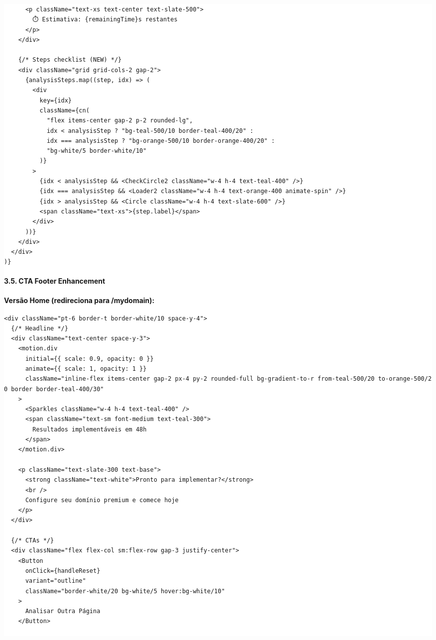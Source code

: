 ```tsx
      <p className="text-xs text-center text-slate-500">
        ⏱️ Estimativa: {remainingTime}s restantes
      </p>
    </div>
    
    {/* Steps checklist (NEW) */}
    <div className="grid grid-cols-2 gap-2">
      {analysisSteps.map((step, idx) => (
        <div 
          key={idx}
          className={cn(
            "flex items-center gap-2 p-2 rounded-lg",
            idx < analysisStep ? "bg-teal-500/10 border-teal-400/20" :
            idx === analysisStep ? "bg-orange-500/10 border-orange-400/20" :
            "bg-white/5 border-white/10"
          )}
        >
          {idx < analysisStep && <CheckCircle2 className="w-4 h-4 text-teal-400" />}
          {idx === analysisStep && <Loader2 className="w-4 h-4 text-orange-400 animate-spin" />}
          {idx > analysisStep && <Circle className="w-4 h-4 text-slate-600" />}
          <span className="text-xs">{step.label}</span>
        </div>
      ))}
    </div>
  </div>
)}
```

#### 3.5. CTA Footer Enhancement

**Versão Home (redireciona para /mydomain):**
```tsx
<div className="pt-6 border-t border-white/10 space-y-4">
  {/* Headline */}
  <div className="text-center space-y-3">
    <motion.div
      initial={{ scale: 0.9, opacity: 0 }}
      animate={{ scale: 1, opacity: 1 }}
      className="inline-flex items-center gap-2 px-4 py-2 rounded-full bg-gradient-to-r from-teal-500/20 to-orange-500/20 border border-teal-400/30"
    >
      <Sparkles className="w-4 h-4 text-teal-400" />
      <span className="text-sm font-medium text-teal-300">
        Resultados implementáveis em 48h
      </span>
    </motion.div>
    
    <p className="text-slate-300 text-base">
      <strong className="text-white">Pronto para implementar?</strong>
      <br />
      Configure seu domínio premium e comece hoje
    </p>
  </div>
  
  {/* CTAs */}
  <div className="flex flex-col sm:flex-row gap-3 justify-center">
    <Button
      onClick={handleReset}
      variant="outline"
      className="border-white/20 bg-white/5 hover:bg-white/10"
    >
      Analisar Outra Página
    </Button>
    
```